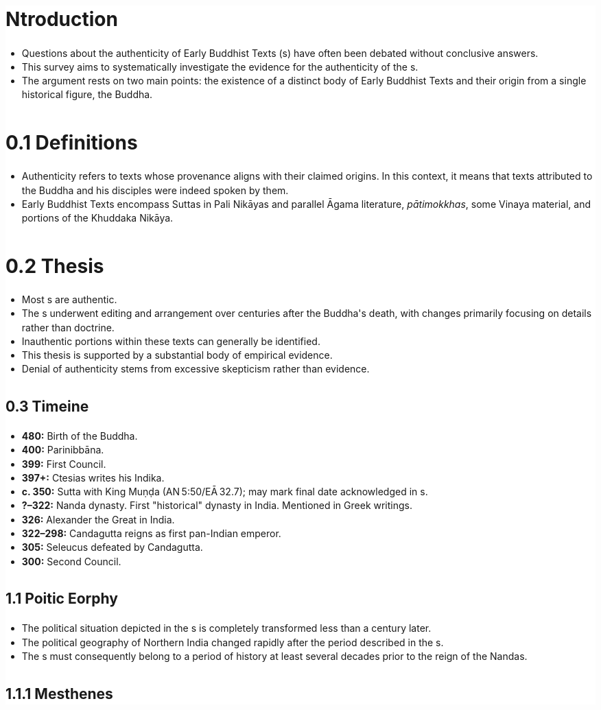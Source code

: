 # Ntroduction

* Questions about the authenticity of Early Buddhist Texts (s) have often been debated without conclusive answers.
* This survey aims to systematically investigate the evidence for the authenticity of the s.
* The argument rests on two main points: the existence of a distinct body of Early Buddhist Texts and their origin from a single historical figure, the Buddha.

# 0.1 Definitions

* Authenticity refers to texts whose provenance aligns with their claimed origins. In this context, it means that texts attributed to the Buddha and his disciples were indeed spoken by them.
* Early Buddhist Texts encompass Suttas in Pali Nikāyas and parallel Āgama literature, *pātimokkhas*, some Vinaya material, and portions of the Khuddaka Nikāya.

# 0.2 Thesis

* Most s are authentic.
* The s underwent editing and arrangement over centuries after the Buddha's death, with changes primarily focusing on details rather than doctrine.
* Inauthentic portions within these texts can generally be identified.
* This thesis is supported by a substantial body of empirical evidence.
* Denial of authenticity stems from excessive skepticism rather than evidence. 




## 0.3 Timeine

* **480:** Birth of the Buddha.
* **400:** Parinibbāna.
* **399:** First Council.
* **397+:** Ctesias writes his Indika.
* **c. 350:** Sutta with King Muṇḍa (AN 5:50/EĀ 32.7); may mark final date acknowledged in s.
* **?–322:** Nanda dynasty. First "historical" dynasty in India. Mentioned in Greek writings.
* **326:** Alexander the Great in India.
* **322–298:** Candagutta reigns as first pan-Indian emperor.
* **305:** Seleucus defeated by Candagutta.
* **300:** Second Council.

## 1.1 Poitic Eorphy

* The political situation depicted in the s is completely transformed less than a century later.
* The political geography of Northern India changed rapidly after the period described in the s.
* The s must consequently belong to a period of history at least several decades prior to the reign of the Nandas. 

## 1.1.1 Mesthenes
